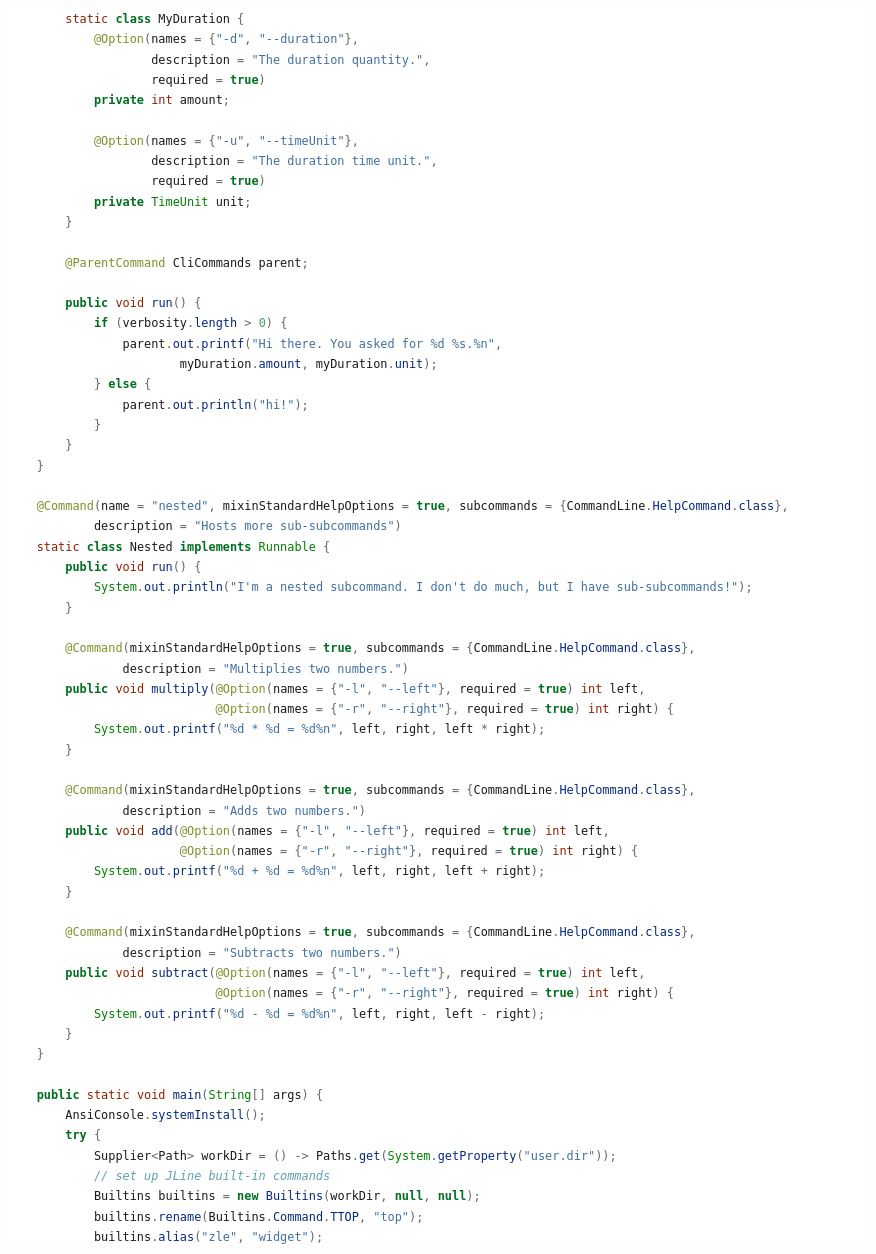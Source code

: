 ```java
        static class MyDuration {
            @Option(names = {"-d", "--duration"},
                    description = "The duration quantity.",
                    required = true)
            private int amount;

            @Option(names = {"-u", "--timeUnit"},
                    description = "The duration time unit.",
                    required = true)
            private TimeUnit unit;
        }

        @ParentCommand CliCommands parent;

        public void run() {
            if (verbosity.length > 0) {
                parent.out.printf("Hi there. You asked for %d %s.%n",
                        myDuration.amount, myDuration.unit);
            } else {
                parent.out.println("hi!");
            }
        }
    }

    @Command(name = "nested", mixinStandardHelpOptions = true, subcommands = {CommandLine.HelpCommand.class},
            description = "Hosts more sub-subcommands")
    static class Nested implements Runnable {
        public void run() {
            System.out.println("I'm a nested subcommand. I don't do much, but I have sub-subcommands!");
        }

        @Command(mixinStandardHelpOptions = true, subcommands = {CommandLine.HelpCommand.class},
                description = "Multiplies two numbers.")
        public void multiply(@Option(names = {"-l", "--left"}, required = true) int left,
                             @Option(names = {"-r", "--right"}, required = true) int right) {
            System.out.printf("%d * %d = %d%n", left, right, left * right);
        }

        @Command(mixinStandardHelpOptions = true, subcommands = {CommandLine.HelpCommand.class},
                description = "Adds two numbers.")
        public void add(@Option(names = {"-l", "--left"}, required = true) int left,
                        @Option(names = {"-r", "--right"}, required = true) int right) {
            System.out.printf("%d + %d = %d%n", left, right, left + right);
        }

        @Command(mixinStandardHelpOptions = true, subcommands = {CommandLine.HelpCommand.class},
                description = "Subtracts two numbers.")
        public void subtract(@Option(names = {"-l", "--left"}, required = true) int left,
                             @Option(names = {"-r", "--right"}, required = true) int right) {
            System.out.printf("%d - %d = %d%n", left, right, left - right);
        }
    }

    public static void main(String[] args) {
        AnsiConsole.systemInstall();
        try {
            Supplier<Path> workDir = () -> Paths.get(System.getProperty("user.dir"));
            // set up JLine built-in commands
            Builtins builtins = new Builtins(workDir, null, null);
            builtins.rename(Builtins.Command.TTOP, "top");
            builtins.alias("zle", "widget");
```